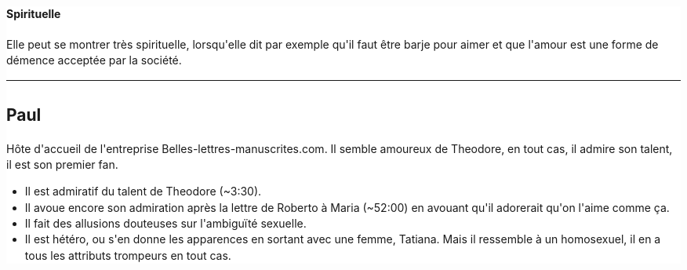 
#### Spirituelle

Elle peut se montrer très spirituelle, lorsqu'elle dit par exemple qu'il faut être barje pour aimer et que l'amour est une forme de démence acceptée par la société.

------------------------------------------------------------------------------

## Paul

Hôte d'accueil de l'entreprise Belles-lettres-manuscrites.com. Il semble amoureux de Theodore, en tout cas, il admire son talent, il est son premier fan.

* Il est admiratif du talent de Theodore (~3:30).
* Il avoue encore son admiration après la lettre de Roberto à Maria (~52:00) en avouant qu'il adorerait qu'on l'aime comme ça.
* Il fait des allusions douteuses sur l'ambiguïté sexuelle.
* Il est hétéro, ou s'en donne les apparences en sortant avec une femme, Tatiana. Mais il ressemble à un homosexuel, il en a tous les attributs trompeurs en tout cas.
